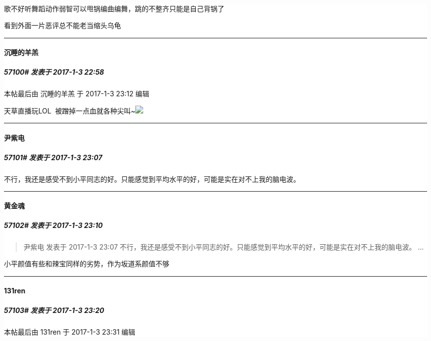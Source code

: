 歌不好听舞蹈动作弱智可以甩锅编曲编舞，跳的不整齐只能是自己背锅了

看到外面一片恶评总不能老当缩头乌龟







-----

####  沉睡的羊羔  
##### 57100#       发表于 2017-1-3 22:58



 本帖最后由 沉睡的羊羔 于 2017-1-3 23:12 编辑 

天草直播玩LOL  被蹭掉一点血就各种尖叫~<img src="https://static.saraba1st.com/image/smiley/face/54.gif" referrerpolicy="no-referrer">







-----

####  尹紫电  
##### 57101#       发表于 2017-1-3 23:07




不行，我还是感受不到小平同志的好。只能感觉到平均水平的好，可能是实在对不上我的脑电波。







-----

####  黄金魂  
##### 57102#       发表于 2017-1-3 23:10



<blockquote>尹紫电 发表于 2017-1-3 23:07
不行，我还是感受不到小平同志的好。只能感觉到平均水平的好，可能是实在对不上我的脑电波。 ...</blockquote>
小平颜值有些和辣宝同样的劣势，作为坂道系颜值不够







-----

####  131ren  
##### 57103#       发表于 2017-1-3 23:20



 本帖最后由 131ren 于 2017-1-3 23:31 编辑 

